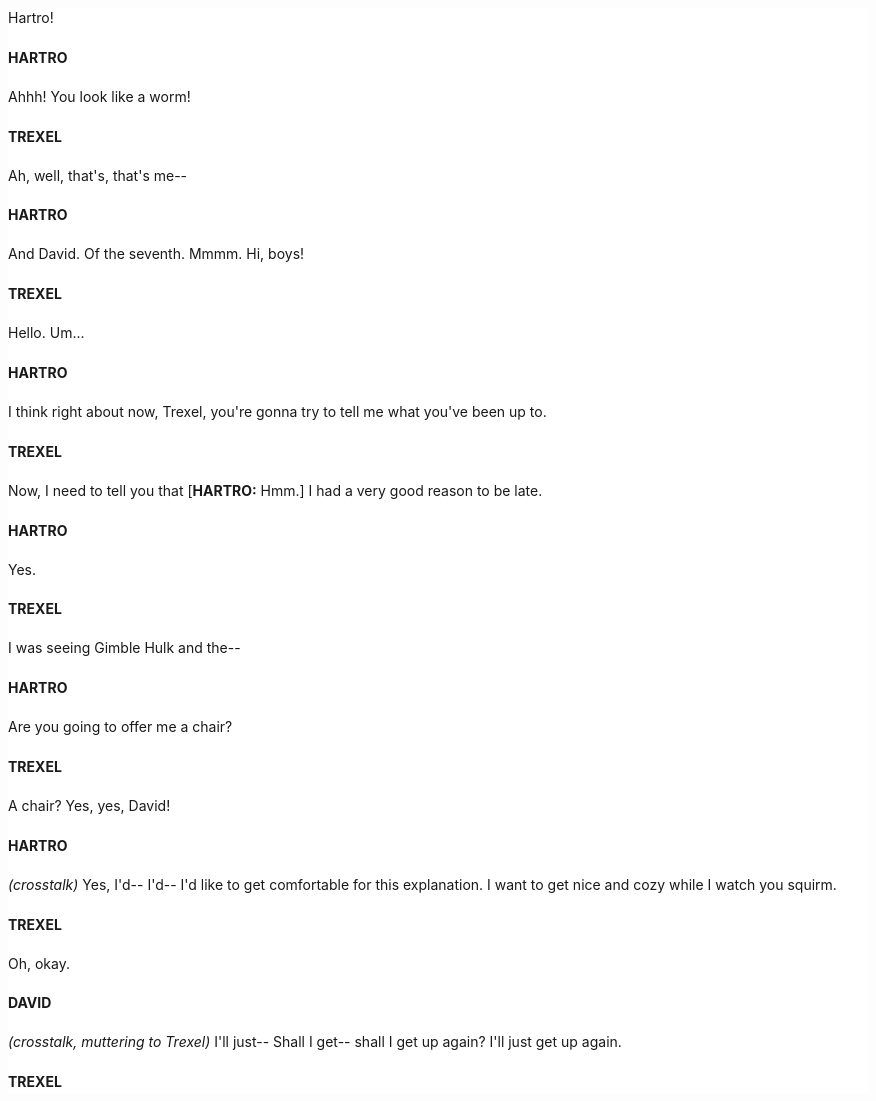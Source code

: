 Hartro!

#### HARTRO

Ahhh! You look like a worm!

#### TREXEL

Ah, well, that's, that's me--

#### HARTRO

And David. Of the seventh. Mmmm. Hi, boys!

#### TREXEL

Hello. Um...

#### HARTRO

I think right about now, Trexel, you're gonna try to tell me what you've been up to.

#### TREXEL

Now, I need to tell you that [__HARTRO:__ Hmm.] I had a very good reason to be late.

#### HARTRO

Yes.

#### TREXEL

I was seeing Gimble Hulk and the--

#### HARTRO

Are you going to offer me a chair?

#### TREXEL

A chair? Yes, yes, David!

#### HARTRO 

_(crosstalk)_ Yes, I'd-- I'd-- I'd like to get comfortable for this explanation. I want to get nice and cozy while I watch you squirm.

#### TREXEL

Oh, okay.

#### DAVID

_(crosstalk, muttering to Trexel)_ I'll just-- Shall I get-- shall I get up again? I'll just get up again.

#### TREXEL
